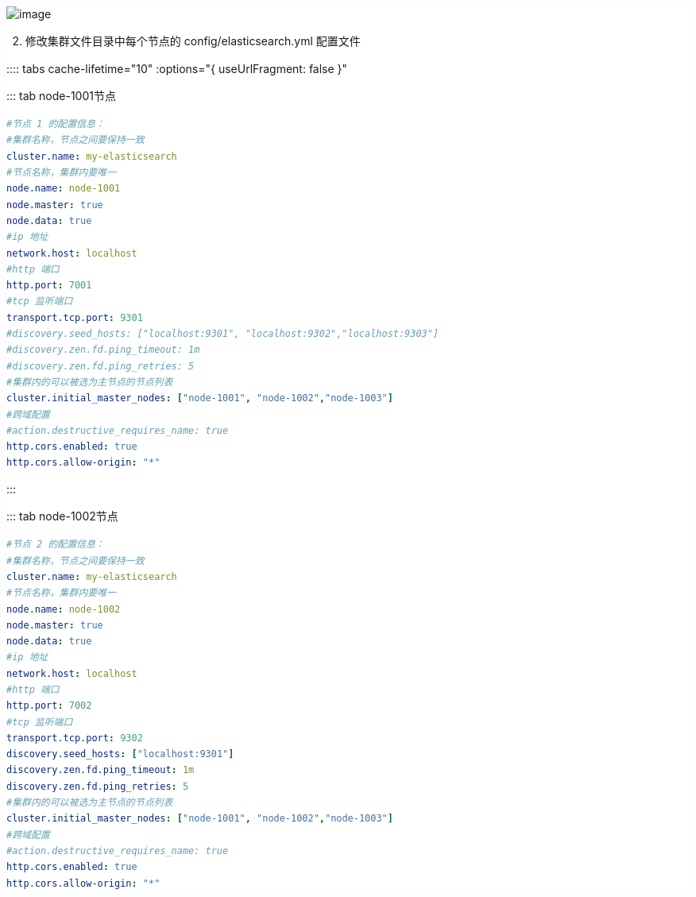 ![image](https://cdn.staticaly.com/gh/xustudyxu/image-hosting1@master/20220703/image.2gxdjx5tkk80.webp)

2. 修改集群文件目录中每个节点的 config/elasticsearch.yml 配置文件

:::: tabs cache-lifetime="10" :options="{ useUrlFragment: false }"

::: tab node-1001节点

```yaml
#节点 1 的配置信息：
#集群名称，节点之间要保持一致
cluster.name: my-elasticsearch
#节点名称，集群内要唯一
node.name: node-1001
node.master: true
node.data: true
#ip 地址
network.host: localhost
#http 端口
http.port: 7001
#tcp 监听端口
transport.tcp.port: 9301
#discovery.seed_hosts: ["localhost:9301", "localhost:9302","localhost:9303"]
#discovery.zen.fd.ping_timeout: 1m
#discovery.zen.fd.ping_retries: 5
#集群内的可以被选为主节点的节点列表
cluster.initial_master_nodes: ["node-1001", "node-1002","node-1003"]
#跨域配置
#action.destructive_requires_name: true
http.cors.enabled: true
http.cors.allow-origin: "*"
```

:::

::: tab node-1002节点

```yaml
#节点 2 的配置信息：
#集群名称，节点之间要保持一致
cluster.name: my-elasticsearch
#节点名称，集群内要唯一
node.name: node-1002
node.master: true
node.data: true
#ip 地址
network.host: localhost
#http 端口
http.port: 7002
#tcp 监听端口
transport.tcp.port: 9302
discovery.seed_hosts: ["localhost:9301"]
discovery.zen.fd.ping_timeout: 1m
discovery.zen.fd.ping_retries: 5
#集群内的可以被选为主节点的节点列表
cluster.initial_master_nodes: ["node-1001", "node-1002","node-1003"]
#跨域配置
#action.destructive_requires_name: true
http.cors.enabled: true
http.cors.allow-origin: "*"
```
